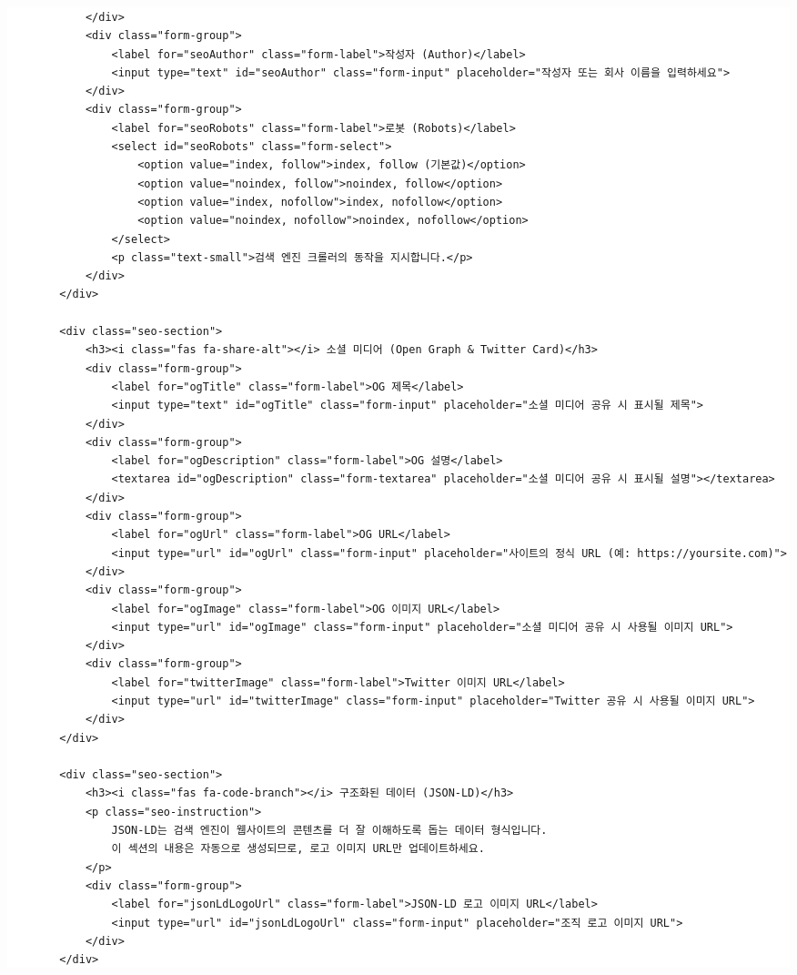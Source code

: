                 </div>
                <div class="form-group">
                    <label for="seoAuthor" class="form-label">작성자 (Author)</label>
                    <input type="text" id="seoAuthor" class="form-input" placeholder="작성자 또는 회사 이름을 입력하세요">
                </div>
                <div class="form-group">
                    <label for="seoRobots" class="form-label">로봇 (Robots)</label>
                    <select id="seoRobots" class="form-select">
                        <option value="index, follow">index, follow (기본값)</option>
                        <option value="noindex, follow">noindex, follow</option>
                        <option value="index, nofollow">index, nofollow</option>
                        <option value="noindex, nofollow">noindex, nofollow</option>
                    </select>
                    <p class="text-small">검색 엔진 크롤러의 동작을 지시합니다.</p>
                </div>
            </div>

            <div class="seo-section">
                <h3><i class="fas fa-share-alt"></i> 소셜 미디어 (Open Graph & Twitter Card)</h3>
                <div class="form-group">
                    <label for="ogTitle" class="form-label">OG 제목</label>
                    <input type="text" id="ogTitle" class="form-input" placeholder="소셜 미디어 공유 시 표시될 제목">
                </div>
                <div class="form-group">
                    <label for="ogDescription" class="form-label">OG 설명</label>
                    <textarea id="ogDescription" class="form-textarea" placeholder="소셜 미디어 공유 시 표시될 설명"></textarea>
                </div>
                <div class="form-group">
                    <label for="ogUrl" class="form-label">OG URL</label>
                    <input type="url" id="ogUrl" class="form-input" placeholder="사이트의 정식 URL (예: https://yoursite.com)">
                </div>
                <div class="form-group">
                    <label for="ogImage" class="form-label">OG 이미지 URL</label>
                    <input type="url" id="ogImage" class="form-input" placeholder="소셜 미디어 공유 시 사용될 이미지 URL">
                </div>
                <div class="form-group">
                    <label for="twitterImage" class="form-label">Twitter 이미지 URL</label>
                    <input type="url" id="twitterImage" class="form-input" placeholder="Twitter 공유 시 사용될 이미지 URL">
                </div>
            </div>

            <div class="seo-section">
                <h3><i class="fas fa-code-branch"></i> 구조화된 데이터 (JSON-LD)</h3>
                <p class="seo-instruction">
                    JSON-LD는 검색 엔진이 웹사이트의 콘텐츠를 더 잘 이해하도록 돕는 데이터 형식입니다.
                    이 섹션의 내용은 자동으로 생성되므로, 로고 이미지 URL만 업데이트하세요.
                </p>
                <div class="form-group">
                    <label for="jsonLdLogoUrl" class="form-label">JSON-LD 로고 이미지 URL</label>
                    <input type="url" id="jsonLdLogoUrl" class="form-input" placeholder="조직 로고 이미지 URL">
                </div>
            </div>
